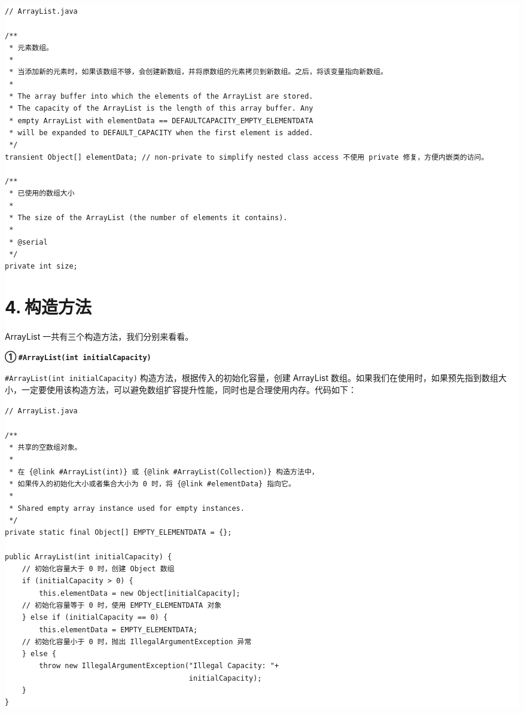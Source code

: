 ```
// ArrayList.java

/**
 * 元素数组。
 *
 * 当添加新的元素时，如果该数组不够，会创建新数组，并将原数组的元素拷贝到新数组。之后，将该变量指向新数组。
 *
 * The array buffer into which the elements of the ArrayList are stored.
 * The capacity of the ArrayList is the length of this array buffer. Any
 * empty ArrayList with elementData == DEFAULTCAPACITY_EMPTY_ELEMENTDATA
 * will be expanded to DEFAULT_CAPACITY when the first element is added.
 */
transient Object[] elementData; // non-private to simplify nested class access 不使用 private 修复，方便内嵌类的访问。

/**
 * 已使用的数组大小
 *
 * The size of the ArrayList (the number of elements it contains).
 *
 * @serial
 */
private int size;
```

# 4. 构造方法

ArrayList 一共有三个构造方法，我们分别来看看。

**① `#ArrayList(int initialCapacity)`**

`#ArrayList(int initialCapacity)` 构造方法，根据传入的初始化容量，创建 ArrayList 数组。如果我们在使用时，如果预先指到数组大小，一定要使用该构造方法，可以避免数组扩容提升性能，同时也是合理使用内存。代码如下：

```
// ArrayList.java

/**
 * 共享的空数组对象。
 *
 * 在 {@link #ArrayList(int)} 或 {@link #ArrayList(Collection)} 构造方法中，
 * 如果传入的初始化大小或者集合大小为 0 时，将 {@link #elementData} 指向它。
 *
 * Shared empty array instance used for empty instances.
 */
private static final Object[] EMPTY_ELEMENTDATA = {};

public ArrayList(int initialCapacity) {
    // 初始化容量大于 0 时，创建 Object 数组
    if (initialCapacity > 0) {
        this.elementData = new Object[initialCapacity];
    // 初始化容量等于 0 时，使用 EMPTY_ELEMENTDATA 对象
    } else if (initialCapacity == 0) {
        this.elementData = EMPTY_ELEMENTDATA;
    // 初始化容量小于 0 时，抛出 IllegalArgumentException 异常
    } else {
        throw new IllegalArgumentException("Illegal Capacity: "+
                                           initialCapacity);
    }
}
```
